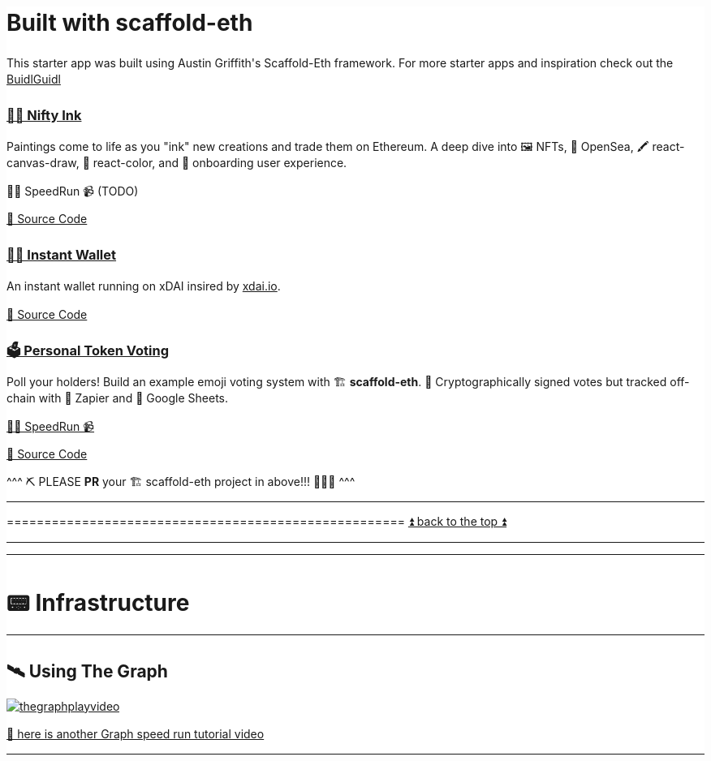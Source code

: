 # Built with scaffold-eth

This starter app was built using Austin Griffith's Scaffold-Eth framework. For more starter apps and inspiration check out the [BuidlGuidl](https://buidlguidl.com/)

[<H3>👩‍🎨 Nifty Ink</H3>](https://nifty.ink)

Paintings come to life as you "ink" new creations and trade them on Ethereum. A deep dive into 🖼 NFTs, 🐳 OpenSea, 🖍 react-canvas-draw, 🎨 react-color, and 🛬 onboarding user experience.

🏃‍♂️ SpeedRun 📹 (TODO)

[💾 Source Code ](https://github.com/austintgriffith/scaffold-eth/tree/nifty-ink-dev)


[<H3>🧙‍♂️ Instant Wallet</H3>](https://instantwallet.io)

An instant wallet running on xDAI insired by [xdai.io](https://xdai.io).


[💾 Source Code ](https://github.com/austintgriffith/scaffold-eth/tree/instantwallet-dev-session)


[<H3>🗳 Personal Token Voting</H3>](https://medium.com/@austin_48503/personal-token-voting-73b44a598d8e)

Poll your holders! Build an example emoji voting system with 🏗 <b>scaffold-eth</b>. 🔏 Cryptographically signed votes but tracked off-chain with 📡 Zapier and 📑 Google Sheets.

[🏃‍♂️ SpeedRun 📹 ](https://youtu.be/Q5zgxcQtwWI)

[💾 Source Code ](https://github.com/austintgriffith/scaffold-eth/tree/emoji-vote-dev)


^^^ ⛏ PLEASE <b>PR</b> your 🏗 scaffold-eth project in above!!! 🙏🙏🙏 ^^^

---
===================================================== [⏫ back to the top ⏫](https://github.com/austintgriffith/scaffold-eth#-scaffold-eth)

---
---

# 📟 Infrastructure

---

## 🛰 Using The Graph

[![thegraphplayvideo](https://user-images.githubusercontent.com/2653167/101052782-4664ee00-3544-11eb-8805-887ad4d1406e.png)
](https://youtu.be/T5ylzOTkn-Q)

[ 🎥 here is another Graph speed run tutorial video ](https://youtu.be/T5ylzOTkn-Q)


---
